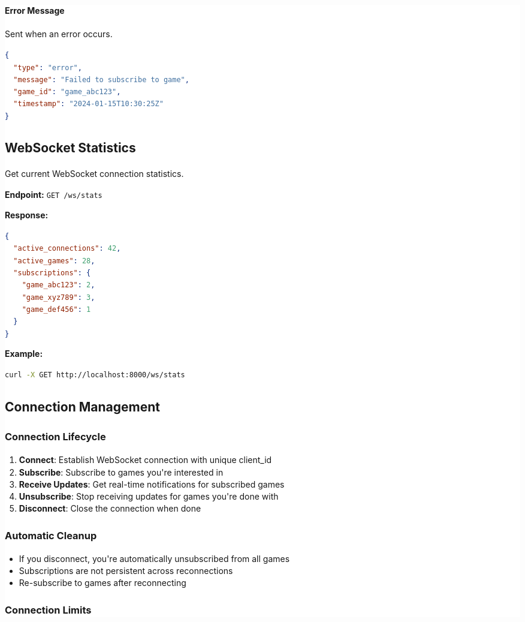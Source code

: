 #### Error Message

Sent when an error occurs.

```json
{
  "type": "error",
  "message": "Failed to subscribe to game",
  "game_id": "game_abc123",
  "timestamp": "2024-01-15T10:30:25Z"
}
```

## WebSocket Statistics

Get current WebSocket connection statistics.

**Endpoint:** `GET /ws/stats`

**Response:**
```json
{
  "active_connections": 42,
  "active_games": 28,
  "subscriptions": {
    "game_abc123": 2,
    "game_xyz789": 3,
    "game_def456": 1
  }
}
```

**Example:**
```bash
curl -X GET http://localhost:8000/ws/stats
```

## Connection Management

### Connection Lifecycle

1. **Connect**: Establish WebSocket connection with unique client_id
2. **Subscribe**: Subscribe to games you're interested in
3. **Receive Updates**: Get real-time notifications for subscribed games
4. **Unsubscribe**: Stop receiving updates for games you're done with
5. **Disconnect**: Close the connection when done

### Automatic Cleanup

- If you disconnect, you're automatically unsubscribed from all games
- Subscriptions are not persistent across reconnections
- Re-subscribe to games after reconnecting

### Connection Limits
